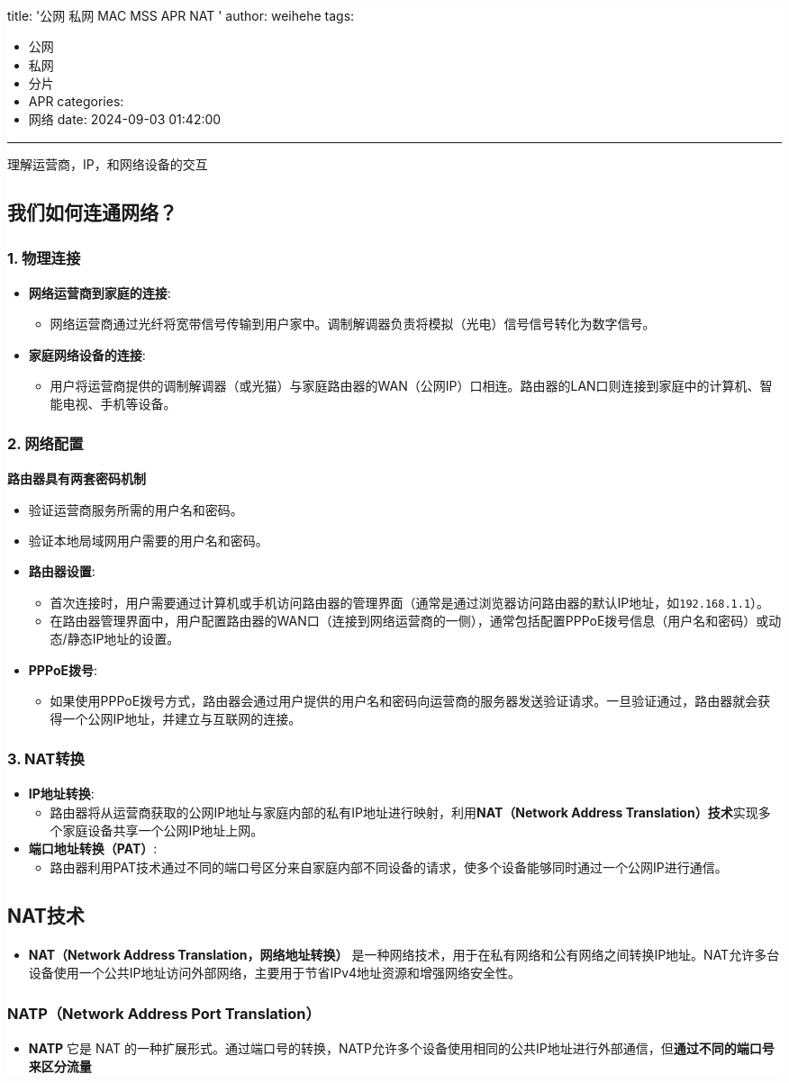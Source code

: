 title: '公网 私网 MAC MSS APR NAT '
author: weihehe
tags:
  - 公网
  - 私网
  - 分片
  - APR
categories:
  - 网络
date: 2024-09-03 01:42:00
---
理解运营商，IP，和网络设备的交互


## 我们如何连通网络？
### 1. **物理连接**

- **网络运营商到家庭的连接**:
  - 网络运营商通过光纤将宽带信号传输到用户家中。调制解调器负责将模拟（光电）信号信号转化为数字信号。
  
- **家庭网络设备的连接**:
  - 用户将运营商提供的调制解调器（或光猫）与家庭路由器的WAN（公网IP）口相连。路由器的LAN口则连接到家庭中的计算机、智能电视、手机等设备。

### 2. **网络配置** 

**路由器具有两套密码机制**

- 验证运营商服务所需的用户名和密码。

- 验证本地局域网用户需要的用户名和密码。

- **路由器设置**:
  - 首次连接时，用户需要通过计算机或手机访问路由器的管理界面（通常是通过浏览器访问路由器的默认IP地址，如`192.168.1.1`）。
  - 在路由器管理界面中，用户配置路由器的WAN口（连接到网络运营商的一侧），通常包括配置PPPoE拨号信息（用户名和密码）或动态/静态IP地址的设置。
- **PPPoE拨号**:
  - 如果使用PPPoE拨号方式，路由器会通过用户提供的用户名和密码向运营商的服务器发送验证请求。一旦验证通过，路由器就会获得一个公网IP地址，并建立与互联网的连接。

### 3. **NAT转换**

- **IP地址转换**:
  - 路由器将从运营商获取的公网IP地址与家庭内部的私有IP地址进行映射，利用**NAT（Network Address Translation）技术**实现多个家庭设备共享一个公网IP地址上网。
- **端口地址转换（PAT）**:
  - 路由器利用PAT技术通过不同的端口号区分来自家庭内部不同设备的请求，使多个设备能够同时通过一个公网IP进行通信。
  
## NAT技术

- **NAT（Network Address Translation，网络地址转换）** 是一种网络技术，用于在私有网络和公有网络之间转换IP地址。NAT允许多台设备使用一个公共IP地址访问外部网络，主要用于节省IPv4地址资源和增强网络安全性。

### NATP（Network Address Port Translation）

- **NATP** 它是 NAT 的一种扩展形式。通过端口号的转换，NATP允许多个设备使用相同的公共IP地址进行外部通信，但**通过不同的端口号来区分流量**
